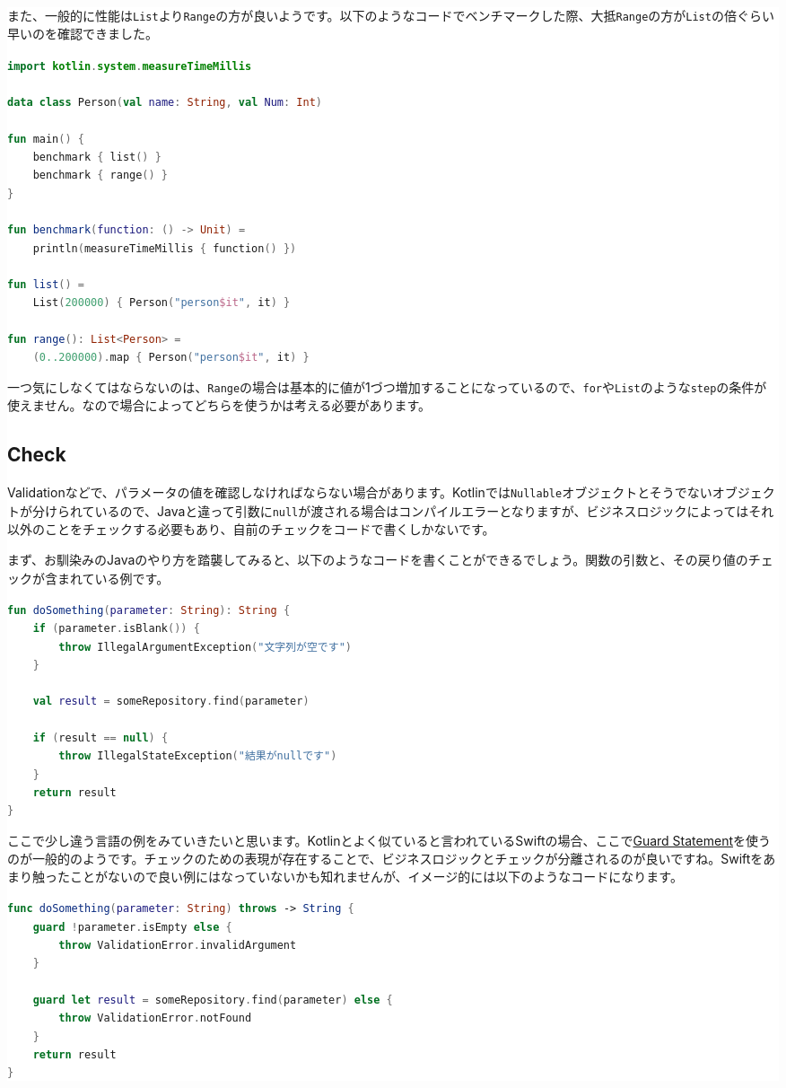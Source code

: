 また、一般的に性能は`List`より`Range`の方が良いようです。以下のようなコードでベンチマークした際、大抵`Range`の方が`List`の倍ぐらい早いのを確認できました。

```kotlin
import kotlin.system.measureTimeMillis

data class Person(val name: String, val Num: Int)

fun main() {
    benchmark { list() }
    benchmark { range() }
}

fun benchmark(function: () -> Unit) =
    println(measureTimeMillis { function() })
    
fun list() =
    List(200000) { Person("person$it", it) }
    
fun range(): List<Person> =
    (0..200000).map { Person("person$it", it) }
```

一つ気にしなくてはならないのは、`Range`の場合は基本的に値が1づつ増加することになっているので、`for`や`List`のような`step`の条件が使えません。なので場合によってどちらを使うかは考える必要があります。

## Check

Validationなどで、パラメータの値を確認しなければならない場合があります。Kotlinでは`Nullable`オブジェクトとそうでないオブジェクトが分けられているので、Javaと違って引数に`null`が渡される場合はコンパイルエラーとなりますが、ビジネスロジックによってはそれ以外のことをチェックする必要もあり、自前のチェックをコードで書くしかないです。

まず、お馴染みのJavaのやり方を踏襲してみると、以下のようなコードを書くことができるでしょう。関数の引数と、その戻り値のチェックが含まれている例です。

```kotlin
fun doSomething(parameter: String): String {
    if (parameter.isBlank()) {
        throw IllegalArgumentException("文字列が空です")
    }

    val result = someRepository.find(parameter)

    if (result == null) {
        throw IllegalStateException("結果がnullです")
    }
    return result
}
```

ここで少し違う言語の例をみていきたいと思います。Kotlinとよく似ていると言われているSwiftの場合、ここで[Guard Statement](https://docs.swift.org/swift-book/ReferenceManual/Statements.html#grammar_if-statement)を使うのが一般的のようです。チェックのための表現が存在することで、ビジネスロジックとチェックが分離されるのが良いですね。Swiftをあまり触ったことがないので良い例にはなっていないかも知れませんが、イメージ的には以下のようなコードになります。

```swift
func doSomething(parameter: String) throws -> String {
    guard !parameter.isEmpty else {
        throw ValidationError.invalidArgument
    }

    guard let result = someRepository.find(parameter) else {
        throw ValidationError.notFound
    }
    return result
}
```

